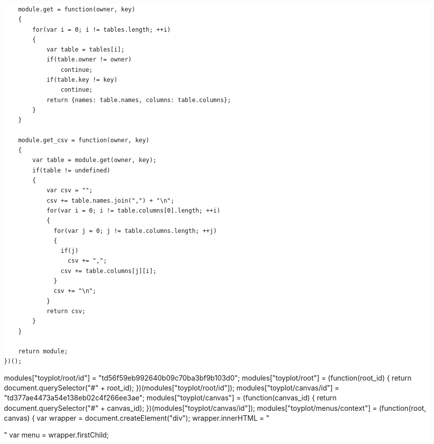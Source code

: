         module.get = function(owner, key)
        {
            for(var i = 0; i != tables.length; ++i)
            {
                var table = tables[i];
                if(table.owner != owner)
                    continue;
                if(table.key != key)
                    continue;
                return {names: table.names, columns: table.columns};
            }
        }

        module.get_csv = function(owner, key)
        {
            var table = module.get(owner, key);
            if(table != undefined)
            {
                var csv = "";
                csv += table.names.join(",") + "\n";
                for(var i = 0; i != table.columns[0].length; ++i)
                {
                  for(var j = 0; j != table.columns.length; ++j)
                  {
                    if(j)
                      csv += ",";
                    csv += table.columns[j][i];
                  }
                  csv += "\n";
                }
                return csv;
            }
        }

        return module;
    })();
modules["toyplot/root/id"] = "td56f59eb992640b09c70ba3bf9b103d0";
modules["toyplot/root"] = (function(root_id)
    {
        return document.querySelector("#" + root_id);
    })(modules["toyplot/root/id"]);
modules["toyplot/canvas/id"] = "td377ae4473a54e138eb02c4f266ee3ae";
modules["toyplot/canvas"] = (function(canvas_id)
    {
        return document.querySelector("#" + canvas_id);
    })(modules["toyplot/canvas/id"]);
modules["toyplot/menus/context"] = (function(root, canvas)
    {
        var wrapper = document.createElement("div");
        wrapper.innerHTML = "<ul class='toyplot-context-menu' style='background:#eee; border:1px solid #b8b8b8; border-radius:5px; box-shadow: 0px 0px 8px rgba(0%,0%,0%,0.25); margin:0; padding:3px 0; position:fixed; visibility:hidden;'></ul>"
        var menu = wrapper.firstChild;
